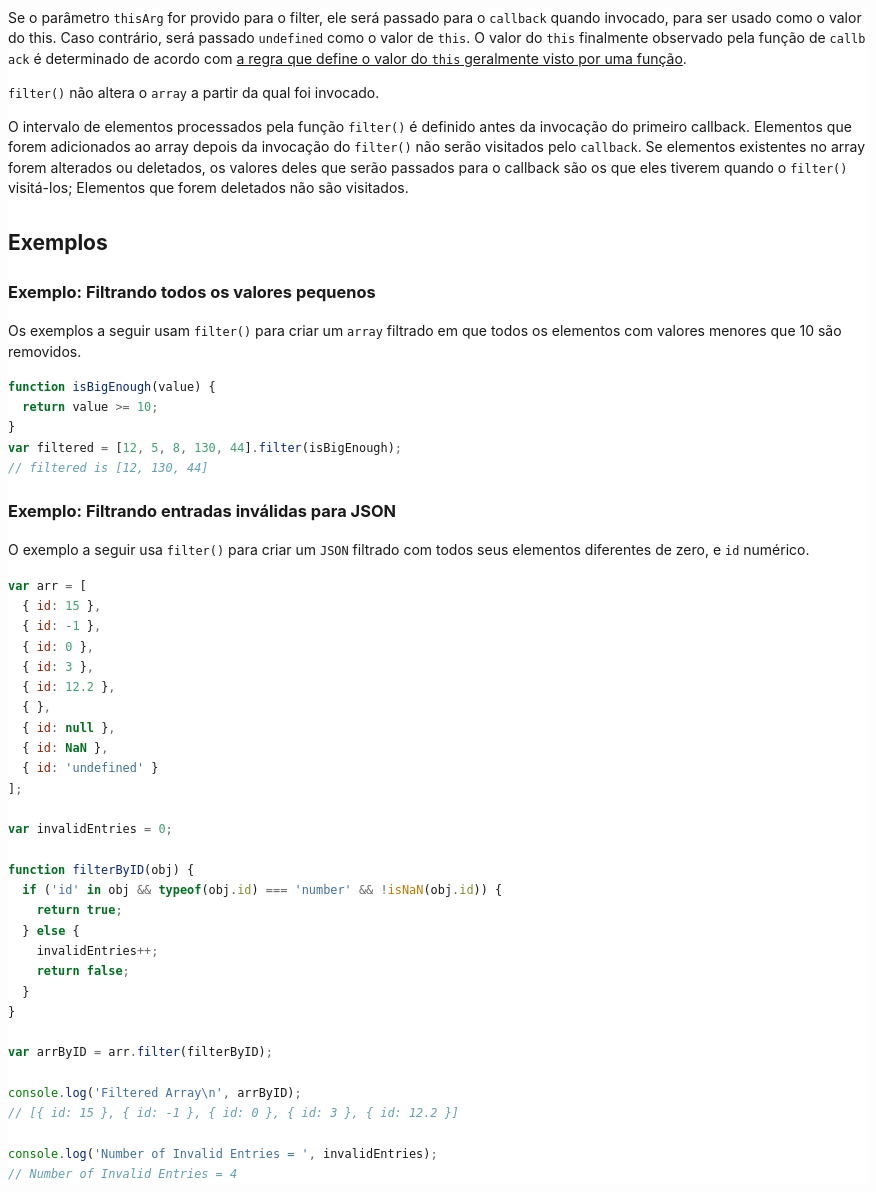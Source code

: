 Se o parâmetro `thisArg` for provido para o filter, ele será passado para o `callback` quando invocado, para ser usado como o valor do this. Caso contrário, será passado `undefined` como o valor de `this`. O valor do `this` finalmente observado pela função de `callback` é determinado de acordo com [a regra que define o valor do `this` geralmente visto por uma função](/pt-BR/docs/Web/JavaScript/Reference/Operators/this).

`filter()` não altera o `array` a partir da qual foi invocado.

O intervalo de elementos processados pela função `filter()` é definido antes da invocação do primeiro callback. Elementos que forem adicionados ao array depois da invocação do `filter()` não serão visitados pelo `callback`. Se elementos existentes no array forem alterados ou deletados, os valores deles que serão passados para o callback são os que eles tiverem quando o `filter()` visitá-los; Elementos que forem deletados não são visitados.

## Exemplos

### Exemplo: Filtrando todos os valores pequenos

Os exemplos a seguir usam `filter()` para criar um `array` filtrado em que todos os elementos com valores menores que 10 são removidos.

```js
function isBigEnough(value) {
  return value >= 10;
}
var filtered = [12, 5, 8, 130, 44].filter(isBigEnough);
// filtered is [12, 130, 44]
```

### Exemplo: Filtrando entradas inválidas para JSON

O exemplo a seguir usa `filter()` para criar um `JSON` filtrado com todos seus elementos diferentes de zero, e `id` numérico.

```js
var arr = [
  { id: 15 },
  { id: -1 },
  { id: 0 },
  { id: 3 },
  { id: 12.2 },
  { },
  { id: null },
  { id: NaN },
  { id: 'undefined' }
];

var invalidEntries = 0;

function filterByID(obj) {
  if ('id' in obj && typeof(obj.id) === 'number' && !isNaN(obj.id)) {
    return true;
  } else {
    invalidEntries++;
    return false;
  }
}

var arrByID = arr.filter(filterByID);

console.log('Filtered Array\n', arrByID);
// [{ id: 15 }, { id: -1 }, { id: 0 }, { id: 3 }, { id: 12.2 }]

console.log('Number of Invalid Entries = ', invalidEntries);
// Number of Invalid Entries = 4
```